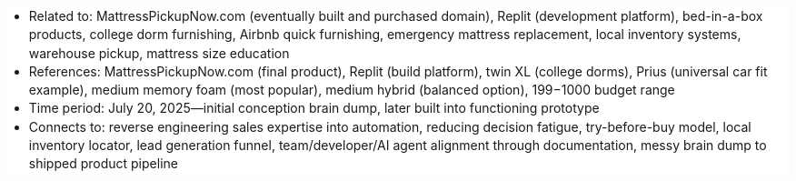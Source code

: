 - Related to: MattressPickupNow.com (eventually built and purchased domain), Replit (development platform), bed-in-a-box products, college dorm furnishing, Airbnb quick furnishing, emergency mattress replacement, local inventory systems, warehouse pickup, mattress size education
- References: MattressPickupNow.com (final product), Replit (build platform), twin XL (college dorms), Prius (universal car fit example), medium memory foam (most popular), medium hybrid (balanced option), $199-$1000 budget range
- Time period: July 20, 2025—initial conception brain dump, later built into functioning prototype
- Connects to: reverse engineering sales expertise into automation, reducing decision fatigue, try-before-buy model, local inventory locator, lead generation funnel, team/developer/AI agent alignment through documentation, messy brain dump to shipped product pipeline
